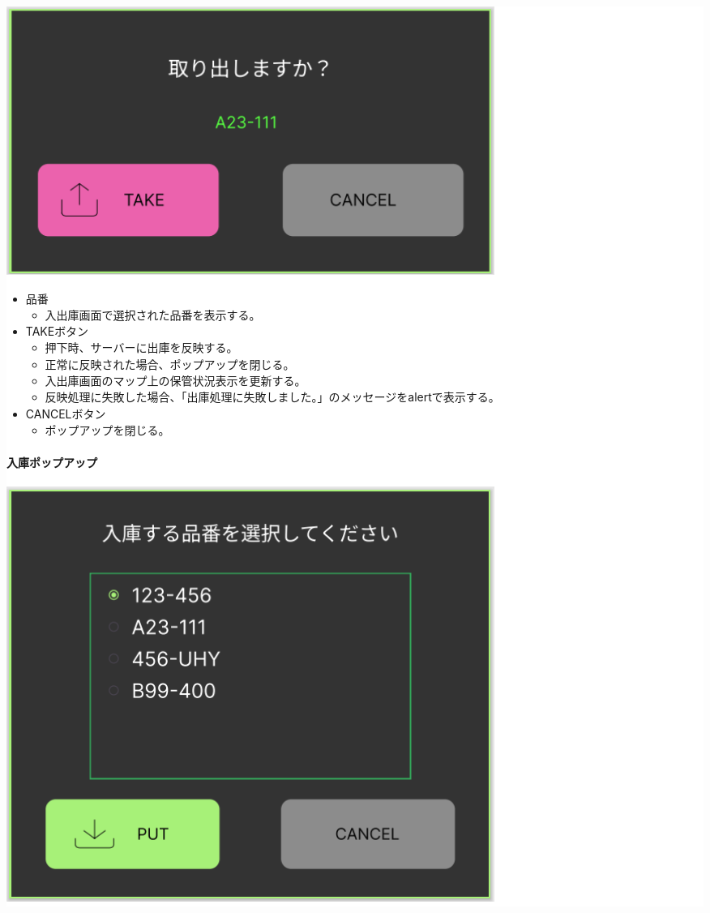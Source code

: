 <img src='img/出庫ポップアップ.png' width='70%'>

- 品番
  - 入出庫画面で選択された品番を表示する。
- TAKEボタン
  - 押下時、サーバーに出庫を反映する。
  - 正常に反映された場合、ポップアップを閉じる。
  - 入出庫画面のマップ上の保管状況表示を更新する。
  - 反映処理に失敗した場合、「出庫処理に失敗しました。」のメッセージをalertで表示する。
- CANCELボタン
  - ポップアップを閉じる。

#### 入庫ポップアップ
<img src='img/入庫ポップアップ.png' width='70%'>
